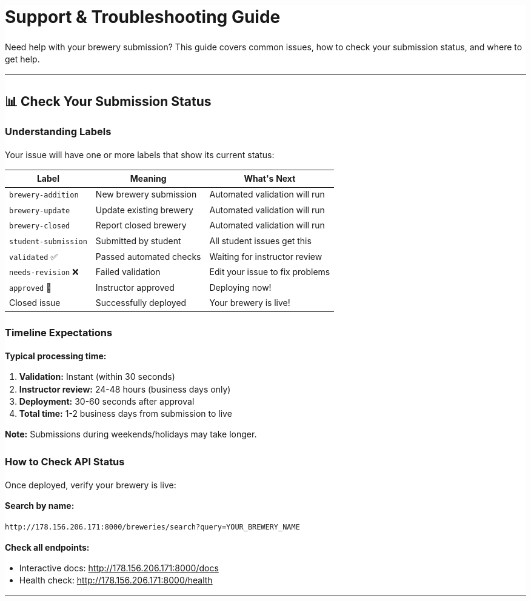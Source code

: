 # Support & Troubleshooting Guide

Need help with your brewery submission? This guide covers common issues, how to check your submission status, and where to get help.

---

## 📊 Check Your Submission Status

### Understanding Labels

Your issue will have one or more labels that show its current status:

| Label | Meaning | What's Next |
|-------|---------|-------------|
| `brewery-addition` | New brewery submission | Automated validation will run |
| `brewery-update` | Update existing brewery | Automated validation will run |
| `brewery-closed` | Report closed brewery | Automated validation will run |
| `student-submission` | Submitted by student | All student issues get this |
| `validated` ✅ | Passed automated checks | Waiting for instructor review |
| `needs-revision` ❌ | Failed validation | Edit your issue to fix problems |
| `approved` 🎉 | Instructor approved | Deploying now! |
| Closed issue | Successfully deployed | Your brewery is live! |

### Timeline Expectations

**Typical processing time:**
1. **Validation:** Instant (within 30 seconds)
2. **Instructor review:** 24-48 hours (business days only)
3. **Deployment:** 30-60 seconds after approval
4. **Total time:** 1-2 business days from submission to live

**Note:** Submissions during weekends/holidays may take longer.

### How to Check API Status

Once deployed, verify your brewery is live:

**Search by name:**
```
http://178.156.206.171:8000/breweries/search?query=YOUR_BREWERY_NAME
```

**Check all endpoints:**
- Interactive docs: http://178.156.206.171:8000/docs
- Health check: http://178.156.206.171:8000/health

---